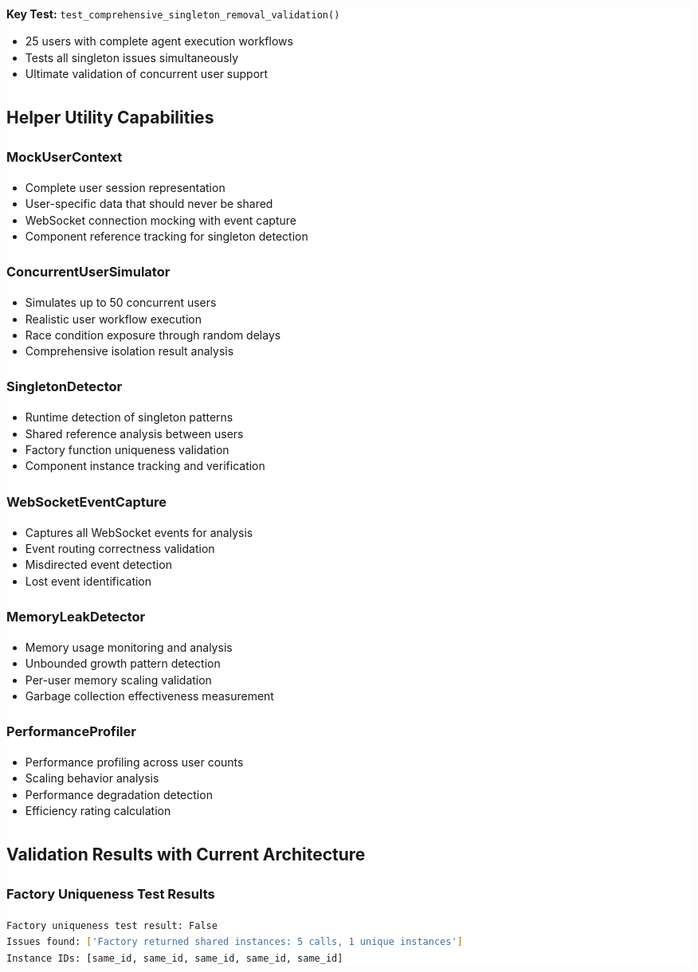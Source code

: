**Key Test:** `test_comprehensive_singleton_removal_validation()`
- 25 users with complete agent execution workflows
- Tests all singleton issues simultaneously
- Ultimate validation of concurrent user support

## Helper Utility Capabilities

### MockUserContext
- Complete user session representation
- User-specific data that should never be shared
- WebSocket connection mocking with event capture
- Component reference tracking for singleton detection

### ConcurrentUserSimulator  
- Simulates up to 50 concurrent users
- Realistic user workflow execution
- Race condition exposure through random delays
- Comprehensive isolation result analysis

### SingletonDetector
- Runtime detection of singleton patterns
- Shared reference analysis between users
- Factory function uniqueness validation
- Component instance tracking and verification

### WebSocketEventCapture
- Captures all WebSocket events for analysis
- Event routing correctness validation
- Misdirected event detection
- Lost event identification

### MemoryLeakDetector
- Memory usage monitoring and analysis
- Unbounded growth pattern detection
- Per-user memory scaling validation
- Garbage collection effectiveness measurement

### PerformanceProfiler
- Performance profiling across user counts
- Scaling behavior analysis
- Performance degradation detection
- Efficiency rating calculation

## Validation Results with Current Architecture

### Factory Uniqueness Test Results
```bash
Factory uniqueness test result: False
Issues found: ['Factory returned shared instances: 5 calls, 1 unique instances']
Instance IDs: [same_id, same_id, same_id, same_id, same_id]
```
